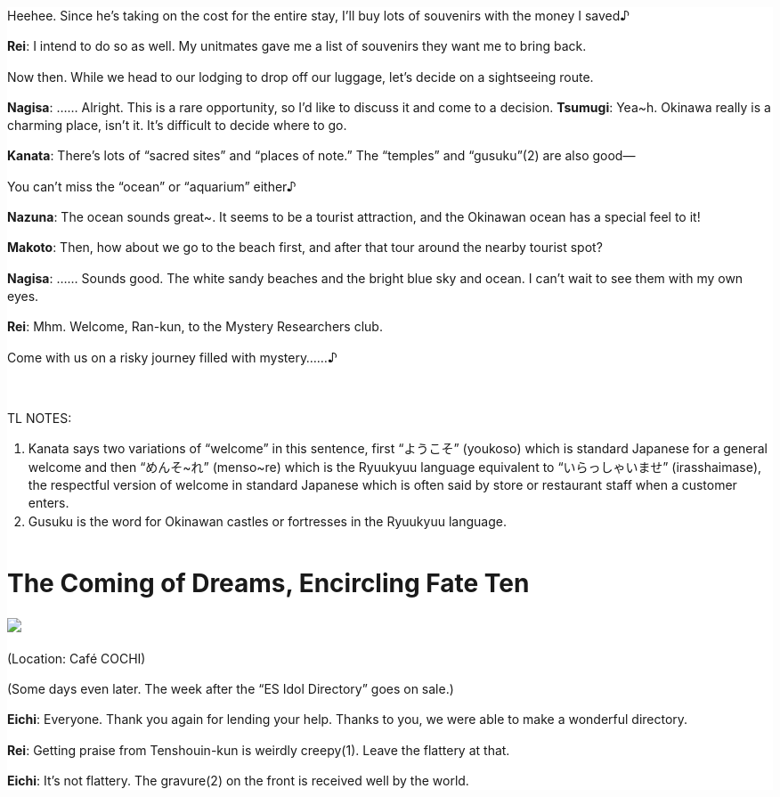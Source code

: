 Heehee. Since he’s taking on the cost for the entire stay, I’ll buy lots of souvenirs with the money I saved♪ 

**Rei**: I intend to do so as well. My unitmates gave me a list of souvenirs they want me to bring back. 

Now then. While we head to our lodging to drop off our luggage, let’s decide on a sightseeing route. 

**Nagisa**: …… Alright. This is a rare opportunity, so I’d like to discuss it and come to a decision. 
**Tsumugi**: Yea\~h. Okinawa really is a charming place, isn’t it. It’s difficult to decide where to go. 

**Kanata**: There’s lots of “sacred sites” and “places of note.” The “temples” and “gusuku”(2) are also good—

You can’t miss the “ocean” or “aquarium” either♪

**Nazuna**: The ocean sounds great\~. It seems to be a tourist attraction, and the Okinawan ocean has a special feel to it! 

**Makoto**: Then, how about we go to the beach first, and after that tour around the nearby tourist spot? 

**Nagisa**: …… Sounds good.  The white sandy beaches and the bright blue sky and ocean. I can’t wait to see them with my own eyes. 

**Rei**: Mhm. Welcome, Ran-kun, to the Mystery Researchers club. 

Come with us on a risky journey filled with mystery……♪ 

<br>

TL NOTES:
<ol>
<li>Kanata says two variations of “welcome” in this sentence, first “ようこそ” (youkoso) which is standard Japanese for a general welcome and then “めんそ~れ” (menso~re) which is the Ryuukyuu language equivalent to “いらっしゃいませ” (irasshaimase), the respectful version of welcome in standard Japanese which is often said by store or restaurant staff when a customer enters.</li>
<li>Gusuku is the word for Okinawan castles or fortresses in the Ryuukyuu language.</li>
</ol>

# The Coming of Dreams, Encircling Fate Ten

<img src="/images/SecondEra/Spring/cg27.png">

(Location: Café COCHI)

(Some days even later. The week after the “ES Idol Directory” goes on sale.) 

**Eichi**: Everyone. Thank you again for lending your help. Thanks to you, we were able to make a wonderful directory. 

**Rei**: Getting praise from Tenshouin-kun is weirdly creepy(1). Leave the flattery at that. 

**Eichi**: It’s not flattery. The gravure(2) on the front is received well by the world. 
